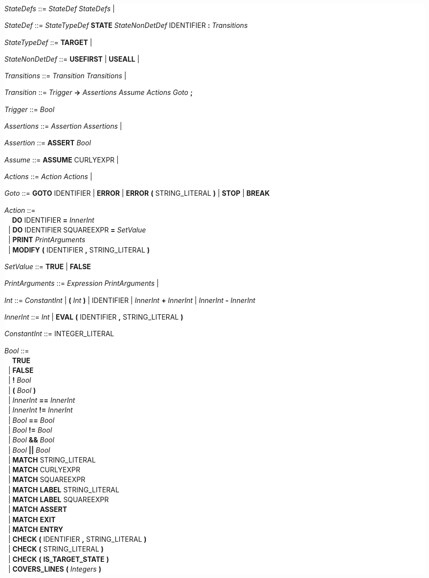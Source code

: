 _StateDefs_ ::= _StateDef_ _StateDefs_ |

_StateDef_ ::= _StateTypeDef_ **STATE** _StateNonDetDef_ IDENTIFIER **:** _Transitions_

_StateTypeDef_ ::= **TARGET** |

_StateNonDetDef_ ::= **USEFIRST** | **USEALL** |

_Transitions_ ::= _Transition_ _Transitions_ |

_Transition_ ::= _Trigger_ **->** _Assertions_ _Assume_ _Actions_ _Goto_ **;**

_Trigger_ ::= _Bool_

_Assertions_ ::= _Assertion_ _Assertions_ |

_Assertion_ ::= **ASSERT** _Bool_

_Assume_ ::= **ASSUME** CURLYEXPR |

_Actions_ ::= _Action_ _Actions_ |

_Goto_ ::= **GOTO** IDENTIFIER | **ERROR** | **ERROR** **(** STRING\_LITERAL **)** | **STOP** | **BREAK**

_Action_ ::=<br>
&nbsp;&nbsp;&nbsp;&nbsp;**DO** IDENTIFIER **=** _InnerInt_<br>
&nbsp;&nbsp;| **DO** IDENTIFIER SQUAREEXPR **=** _SetValue_<br>
&nbsp;&nbsp;| **PRINT** _PrintArguments_<br>
&nbsp;&nbsp;| **MODIFY** **(** IDENTIFIER **,** STRING\_LITERAL **)**

_SetValue_ ::= **TRUE** | **FALSE**

_PrintArguments_ ::= _Expression_ _PrintArguments_ |

_Int_ ::= _ConstantInt_ | **(** _Int_ **)** | IDENTIFIER | _InnerInt_ **+** _InnerInt_ | _InnerInt_ **-** _InnerInt_

_InnerInt_ ::= _Int_ | **EVAL** **(** IDENTIFIER **,** STRING\_LITERAL **)**

_ConstantInt_ ::= INTEGER\_LITERAL

_Bool_ ::=<br>
&nbsp;&nbsp;&nbsp;&nbsp;**TRUE**<br>
&nbsp;&nbsp;| **FALSE**<br>
&nbsp;&nbsp;| **!** _Bool_<br>
&nbsp;&nbsp;| **(** _Bool_ **)**<br>
&nbsp;&nbsp;| _InnerInt_ **==** _InnerInt_<br>
&nbsp;&nbsp;| _InnerInt_ **!=** _InnerInt_<br>
&nbsp;&nbsp;| _Bool_ **==** _Bool_<br>
&nbsp;&nbsp;| _Bool_ **!=** _Bool_<br>
&nbsp;&nbsp;| _Bool_ **&&** _Bool_<br>
&nbsp;&nbsp;| _Bool_ **||** _Bool_<br>
&nbsp;&nbsp;| **MATCH** STRING\_LITERAL<br>
&nbsp;&nbsp;| **MATCH** CURLYEXPR<br>
&nbsp;&nbsp;| **MATCH** SQUAREEXPR<br>
&nbsp;&nbsp;| **MATCH** **LABEL** STRING\_LITERAL<br>
&nbsp;&nbsp;| **MATCH** **LABEL** SQUAREEXPR<br>
&nbsp;&nbsp;| **MATCH** **ASSERT**<br>
&nbsp;&nbsp;| **MATCH** **EXIT**<br>
&nbsp;&nbsp;| **MATCH** **ENTRY**<br>
&nbsp;&nbsp;| **CHECK** **(** IDENTIFIER **,** STRING\_LITERAL **)**<br>
&nbsp;&nbsp;| **CHECK** **(** STRING\_LITERAL **)**<br>
&nbsp;&nbsp;| **CHECK** **(** **IS_TARGET_STATE** **)**<br>
&nbsp;&nbsp;| **COVERS_LINES** **(** _Integers_ **)**
